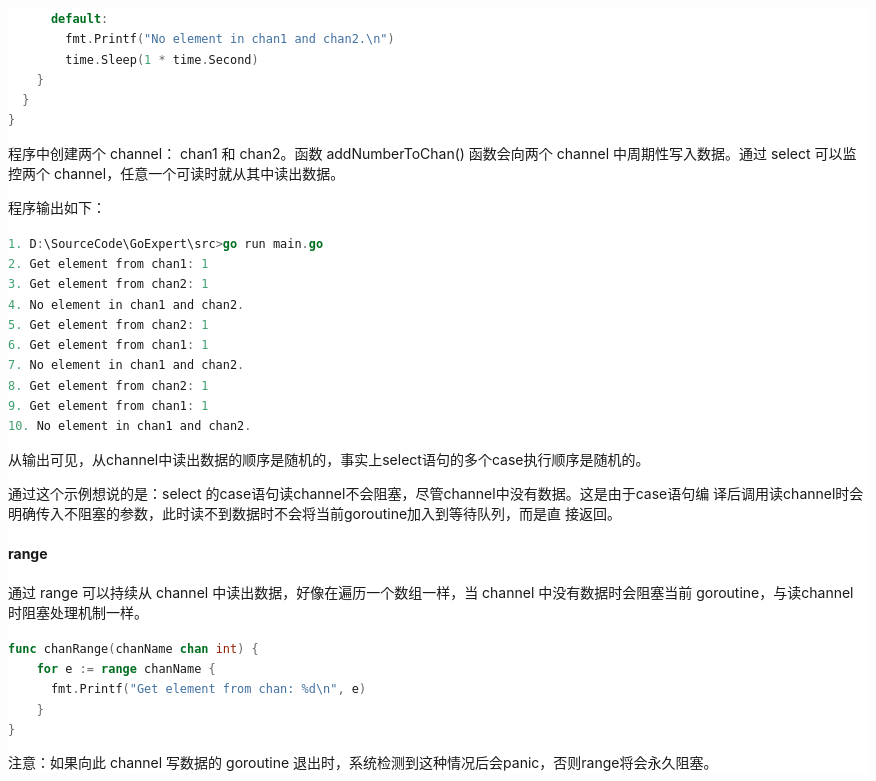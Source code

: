 ```go
      default: 
        fmt.Printf("No element in chan1 and chan2.\n") 
        time.Sleep(1 * time.Second) 
    } 
  } 
}
```
程序中创建两个 channel： chan1 和 chan2。函数 addNumberToChan() 函数会向两个 channel 中周期性写入数据。通过 select 可以监控两个 channel，任意一个可读时就从其中读出数据。

程序输出如下：

```go
1. D:\SourceCode\GoExpert\src>go run main.go 
2. Get element from chan1: 1 
3. Get element from chan2: 1 
4. No element in chan1 and chan2. 
5. Get element from chan2: 1 
6. Get element from chan1: 1 
7. No element in chan1 and chan2. 
8. Get element from chan2: 1 
9. Get element from chan1: 1 
10. No element in chan1 and chan2.
```
从输出可见，从channel中读出数据的顺序是随机的，事实上select语句的多个case执行顺序是随机的。

通过这个示例想说的是：select 的case语句读channel不会阻塞，尽管channel中没有数据。这是由于case语句编 译后调用读channel时会明确传入不阻塞的参数，此时读不到数据时不会将当前goroutine加入到等待队列，而是直 接返回。

#### range
通过 range 可以持续从 channel 中读出数据，好像在遍历一个数组一样，当 channel 中没有数据时会阻塞当前 goroutine，与读channel 时阻塞处理机制一样。

```go
func chanRange(chanName chan int) { 
    for e := range chanName { 
      fmt.Printf("Get element from chan: %d\n", e) 
    } 
}
```
注意：如果向此 channel 写数据的 goroutine 退出时，系统检测到这种情况后会panic，否则range将会永久阻塞。